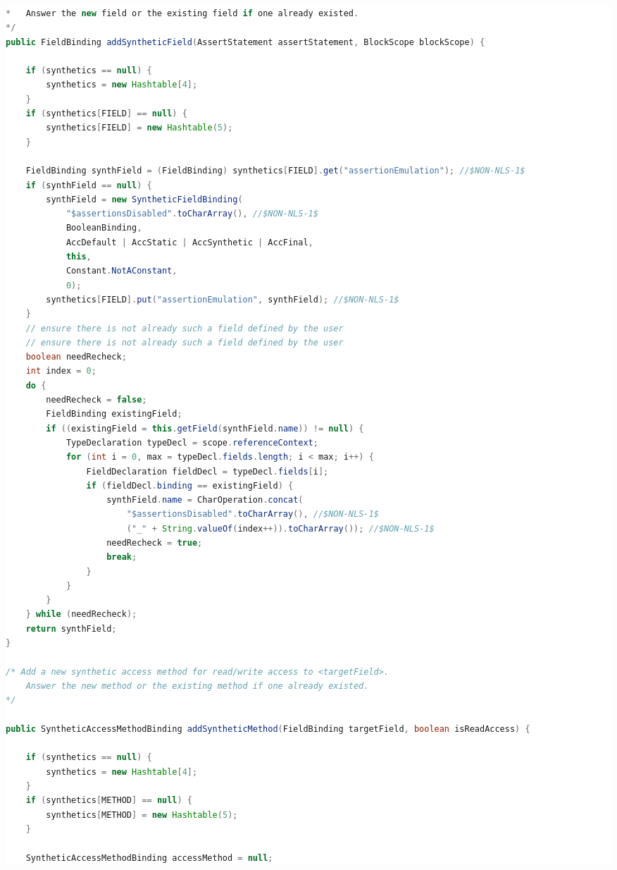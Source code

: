 ```java
*	Answer the new field or the existing field if one already existed.
*/
public FieldBinding addSyntheticField(AssertStatement assertStatement, BlockScope blockScope) {

	if (synthetics == null) {
		synthetics = new Hashtable[4];
	}
	if (synthetics[FIELD] == null) {
		synthetics[FIELD] = new Hashtable(5);
	}

	FieldBinding synthField = (FieldBinding) synthetics[FIELD].get("assertionEmulation"); //$NON-NLS-1$
	if (synthField == null) {
		synthField = new SyntheticFieldBinding(
			"$assertionsDisabled".toCharArray(), //$NON-NLS-1$
			BooleanBinding,
			AccDefault | AccStatic | AccSynthetic | AccFinal,
			this,
			Constant.NotAConstant,
			0);
		synthetics[FIELD].put("assertionEmulation", synthField); //$NON-NLS-1$
	}
	// ensure there is not already such a field defined by the user
	// ensure there is not already such a field defined by the user
	boolean needRecheck;
	int index = 0;
	do {
		needRecheck = false;
		FieldBinding existingField;
		if ((existingField = this.getField(synthField.name)) != null) {
			TypeDeclaration typeDecl = scope.referenceContext;
			for (int i = 0, max = typeDecl.fields.length; i < max; i++) {
				FieldDeclaration fieldDecl = typeDecl.fields[i];
				if (fieldDecl.binding == existingField) {
					synthField.name = CharOperation.concat(
						"$assertionsDisabled".toCharArray(), //$NON-NLS-1$
						("_" + String.valueOf(index++)).toCharArray()); //$NON-NLS-1$
					needRecheck = true;
					break;
				}
			}
		}
	} while (needRecheck);
	return synthField;
}

/* Add a new synthetic access method for read/write access to <targetField>.
	Answer the new method or the existing method if one already existed.
*/

public SyntheticAccessMethodBinding addSyntheticMethod(FieldBinding targetField, boolean isReadAccess) {

	if (synthetics == null) {
		synthetics = new Hashtable[4];
	}
	if (synthetics[METHOD] == null) {
		synthetics[METHOD] = new Hashtable(5);
	}

	SyntheticAccessMethodBinding accessMethod = null;
```
